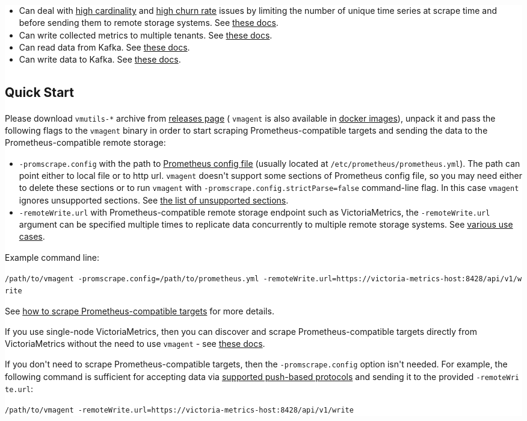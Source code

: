 * Can deal with [high cardinality](https://docs.victoriametrics.com/FAQ.html#what-is-high-cardinality)
  and [high churn rate](https://docs.victoriametrics.com/FAQ.html#what-is-high-churn-rate) issues by limiting the number of unique time series at scrape time
  and before sending them to remote storage systems. See [these docs](#cardinality-limiter).
* Can write collected metrics to multiple tenants. See [these docs](#multitenancy).
* Can read data from Kafka. See [these docs](#reading-metrics-from-kafka).
* Can write data to Kafka. See [these docs](#writing-metrics-to-kafka).

## Quick Start

Please download `vmutils-*` archive from [releases page](https://github.com/VictoriaMetrics/VictoriaMetrics/releases) (
`vmagent` is also available in [docker images](https://hub.docker.com/r/victoriametrics/vmagent/tags)),
unpack it and pass the following flags to the `vmagent` binary in order to start scraping Prometheus-compatible targets
and sending the data to the Prometheus-compatible remote storage:

* `-promscrape.config` with the path to [Prometheus config file](https://docs.victoriametrics.com/sd_configs.html) (usually located at `/etc/prometheus/prometheus.yml`).
  The path can point either to local file or to http url. `vmagent` doesn't support some sections of Prometheus config file,
  so you may need either to delete these sections or to run `vmagent` with `-promscrape.config.strictParse=false` command-line flag.
  In this case `vmagent` ignores unsupported sections. See [the list of unsupported sections](#unsupported-prometheus-config-sections).
* `-remoteWrite.url` with Prometheus-compatible remote storage endpoint such as VictoriaMetrics, the `-remoteWrite.url` argument can be specified
  multiple times to replicate data concurrently to multiple remote storage systems. See [various use cases](#use-cases).

Example command line:

```console
/path/to/vmagent -promscrape.config=/path/to/prometheus.yml -remoteWrite.url=https://victoria-metrics-host:8428/api/v1/write
```

See [how to scrape Prometheus-compatible targets](#how-to-collect-metrics-in-prometheus-format) for more details.

If you use single-node VictoriaMetrics, then you can discover and scrape Prometheus-compatible targets directly from VictoriaMetrics
without the need to use `vmagent` - see [these docs](https://docs.victoriametrics.com/#how-to-scrape-prometheus-exporters-such-as-node-exporter).

If you don't need to scrape Prometheus-compatible targets, then the `-promscrape.config` option isn't needed.
For example, the following command is sufficient for accepting data via [supported push-based protocols](#how-to-push-data-to-vmagent)
and sending it to the provided `-remoteWrite.url`:

```console
/path/to/vmagent -remoteWrite.url=https://victoria-metrics-host:8428/api/v1/write
```
